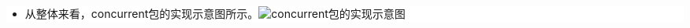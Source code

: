 - 从整体来看，concurrent包的实现示意图所示。![concurrent包的实现示意图](https://github.com/walmt/Java-Concurrent-Notes/blob/master/img/43.png?raw=true)